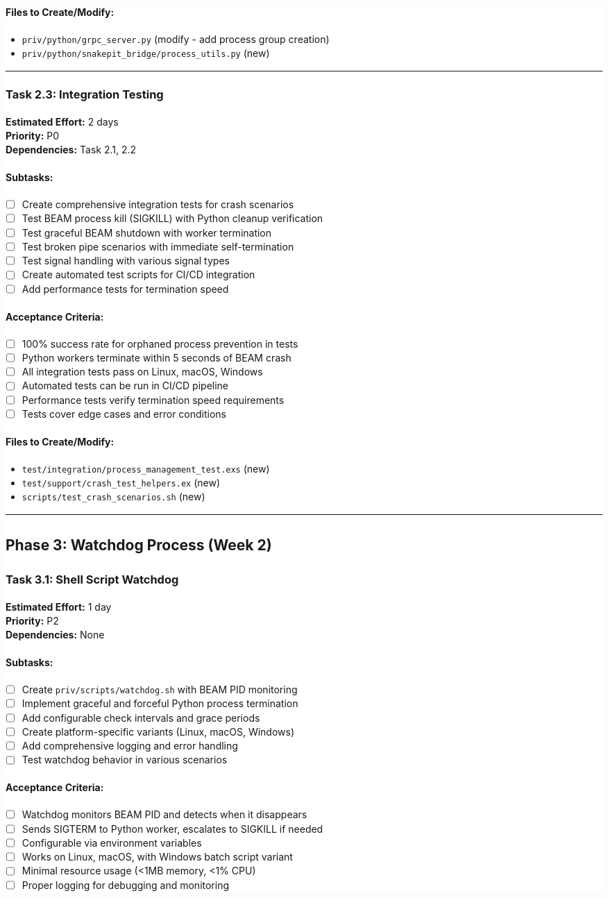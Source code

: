 #### Files to Create/Modify:
- `priv/python/grpc_server.py` (modify - add process group creation)
- `priv/python/snakepit_bridge/process_utils.py` (new)

---

### Task 2.3: Integration Testing
**Estimated Effort:** 2 days  
**Priority:** P0  
**Dependencies:** Task 2.1, 2.2

#### Subtasks:
- [ ] Create comprehensive integration tests for crash scenarios
- [ ] Test BEAM process kill (SIGKILL) with Python cleanup verification
- [ ] Test graceful BEAM shutdown with worker termination
- [ ] Test broken pipe scenarios with immediate self-termination
- [ ] Test signal handling with various signal types
- [ ] Create automated test scripts for CI/CD integration
- [ ] Add performance tests for termination speed

#### Acceptance Criteria:
- [ ] 100% success rate for orphaned process prevention in tests
- [ ] Python workers terminate within 5 seconds of BEAM crash
- [ ] All integration tests pass on Linux, macOS, Windows
- [ ] Automated tests can be run in CI/CD pipeline
- [ ] Performance tests verify termination speed requirements
- [ ] Tests cover edge cases and error conditions

#### Files to Create/Modify:
- `test/integration/process_management_test.exs` (new)
- `test/support/crash_test_helpers.ex` (new)
- `scripts/test_crash_scenarios.sh` (new)

---

## Phase 3: Watchdog Process (Week 2)

### Task 3.1: Shell Script Watchdog
**Estimated Effort:** 1 day  
**Priority:** P2  
**Dependencies:** None

#### Subtasks:
- [ ] Create `priv/scripts/watchdog.sh` with BEAM PID monitoring
- [ ] Implement graceful and forceful Python process termination
- [ ] Add configurable check intervals and grace periods
- [ ] Create platform-specific variants (Linux, macOS, Windows)
- [ ] Add comprehensive logging and error handling
- [ ] Test watchdog behavior in various scenarios

#### Acceptance Criteria:
- [ ] Watchdog monitors BEAM PID and detects when it disappears
- [ ] Sends SIGTERM to Python worker, escalates to SIGKILL if needed
- [ ] Configurable via environment variables
- [ ] Works on Linux, macOS, with Windows batch script variant
- [ ] Minimal resource usage (<1MB memory, <1% CPU)
- [ ] Proper logging for debugging and monitoring

